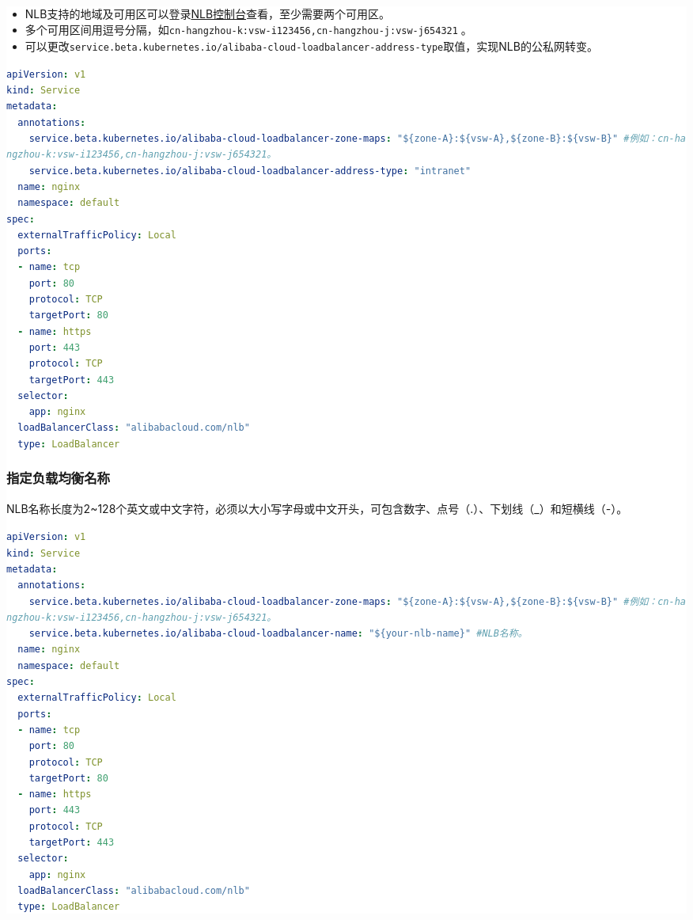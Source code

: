 - NLB支持的地域及可用区可以登录[NLB控制台](https://slbnew.console.aliyun.com/nlb/cn-hangzhou/nlbs)查看，至少需要两个可用区。
- 多个可用区间用逗号分隔，如`cn-hangzhou-k:vsw-i123456,cn-hangzhou-j:vsw-j654321` 。
- 可以更改`service.beta.kubernetes.io/alibaba-cloud-loadbalancer-address-type`取值，实现NLB的公私网转变。

```yaml
apiVersion: v1
kind: Service
metadata:
  annotations:
    service.beta.kubernetes.io/alibaba-cloud-loadbalancer-zone-maps: "${zone-A}:${vsw-A},${zone-B}:${vsw-B}" #例如：cn-hangzhou-k:vsw-i123456,cn-hangzhou-j:vsw-j654321。
    service.beta.kubernetes.io/alibaba-cloud-loadbalancer-address-type: "intranet"
  name: nginx
  namespace: default
spec:
  externalTrafficPolicy: Local
  ports:
  - name: tcp
    port: 80
    protocol: TCP
    targetPort: 80
  - name: https
    port: 443
    protocol: TCP
    targetPort: 443
  selector:
    app: nginx
  loadBalancerClass: "alibabacloud.com/nlb"
  type: LoadBalancer
```

### 指定负载均衡名称

NLB名称长度为2~128个英文或中文字符，必须以大小写字母或中文开头，可包含数字、点号（.）、下划线（_）和短横线（-）。

```yaml
apiVersion: v1
kind: Service
metadata:
  annotations:
    service.beta.kubernetes.io/alibaba-cloud-loadbalancer-zone-maps: "${zone-A}:${vsw-A},${zone-B}:${vsw-B}" #例如：cn-hangzhou-k:vsw-i123456,cn-hangzhou-j:vsw-j654321。
    service.beta.kubernetes.io/alibaba-cloud-loadbalancer-name: "${your-nlb-name}" #NLB名称。
  name: nginx
  namespace: default
spec:
  externalTrafficPolicy: Local
  ports:
  - name: tcp
    port: 80
    protocol: TCP
    targetPort: 80
  - name: https
    port: 443
    protocol: TCP
    targetPort: 443
  selector:
    app: nginx
  loadBalancerClass: "alibabacloud.com/nlb"
  type: LoadBalancer
```
